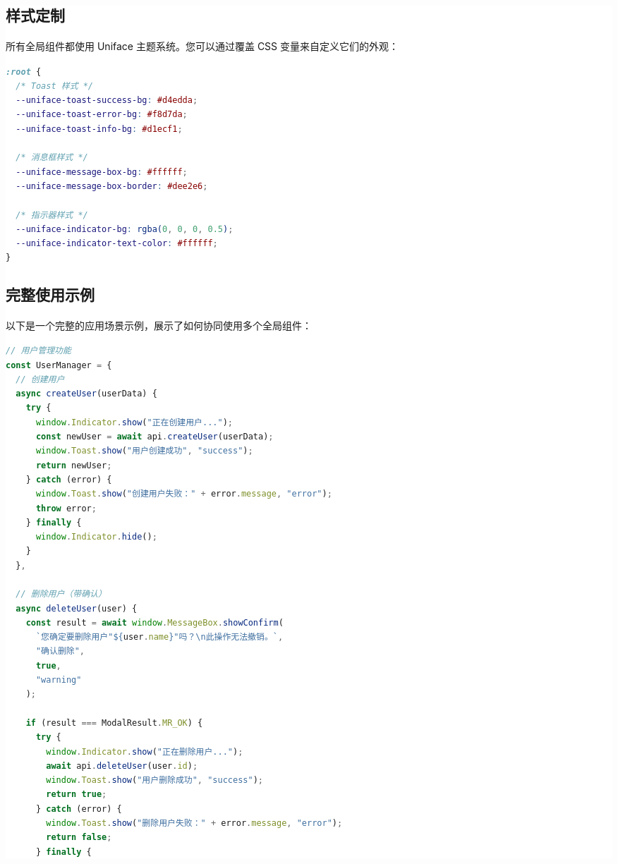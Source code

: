 ```typescript
```

## 样式定制

所有全局组件都使用 Uniface 主题系统。您可以通过覆盖 CSS 变量来自定义它们的外观：

```css
:root {
  /* Toast 样式 */
  --uniface-toast-success-bg: #d4edda;
  --uniface-toast-error-bg: #f8d7da;
  --uniface-toast-info-bg: #d1ecf1;
  
  /* 消息框样式 */
  --uniface-message-box-bg: #ffffff;
  --uniface-message-box-border: #dee2e6;
  
  /* 指示器样式 */  
  --uniface-indicator-bg: rgba(0, 0, 0, 0.5);
  --uniface-indicator-text-color: #ffffff;
}
```

## 完整使用示例

以下是一个完整的应用场景示例，展示了如何协同使用多个全局组件：

```typescript
// 用户管理功能
const UserManager = {
  // 创建用户
  async createUser(userData) {
    try {
      window.Indicator.show("正在创建用户...");
      const newUser = await api.createUser(userData);
      window.Toast.show("用户创建成功", "success");
      return newUser;
    } catch (error) {
      window.Toast.show("创建用户失败：" + error.message, "error");
      throw error;
    } finally {
      window.Indicator.hide();
    }
  },

  // 删除用户（带确认）
  async deleteUser(user) {
    const result = await window.MessageBox.showConfirm(
      `您确定要删除用户"${user.name}"吗？\n此操作无法撤销。`,
      "确认删除",
      true,
      "warning"
    );

    if (result === ModalResult.MR_OK) {
      try {
        window.Indicator.show("正在删除用户...");
        await api.deleteUser(user.id);
        window.Toast.show("用户删除成功", "success");
        return true;
      } catch (error) {
        window.Toast.show("删除用户失败：" + error.message, "error");
        return false;
      } finally {
```